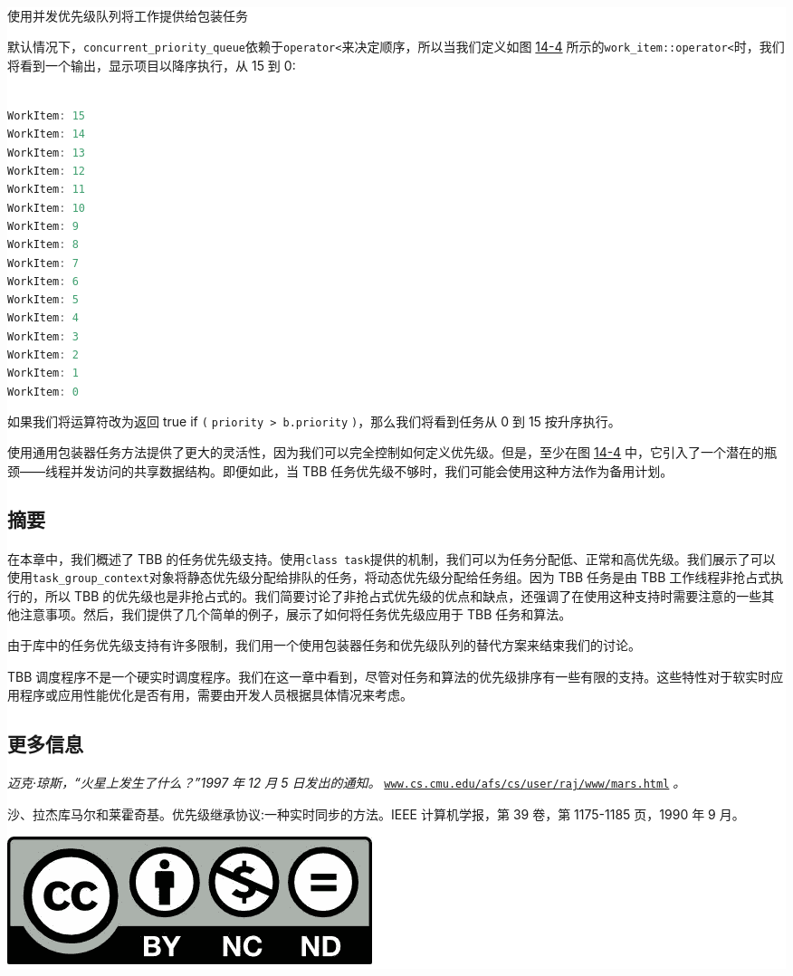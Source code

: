 使用并发优先级队列将工作提供给包装任务

默认情况下，`concurrent_priority_queue`依赖于`operator<`来决定顺序，所以当我们定义如图 [14-4](#Fig4) 所示的`work_item::operator<`时，我们将看到一个输出，显示项目以降序执行，从 15 到 0:

```cpp

WorkItem: 15
WorkItem: 14
WorkItem: 13
WorkItem: 12
WorkItem: 11
WorkItem: 10
WorkItem: 9
WorkItem: 8
WorkItem: 7
WorkItem: 6
WorkItem: 5
WorkItem: 4
WorkItem: 3
WorkItem: 2
WorkItem: 1
WorkItem: 0

```

如果我们将运算符改为返回 true if `(` `priority > b.priority` `)`，那么我们将看到任务从 0 到 15 按升序执行。

使用通用包装器任务方法提供了更大的灵活性，因为我们可以完全控制如何定义优先级。但是，至少在图 [14-4](#Fig4) 中，它引入了一个潜在的瓶颈——线程并发访问的共享数据结构。即便如此，当 TBB 任务优先级不够时，我们可能会使用这种方法作为备用计划。

## 摘要

在本章中，我们概述了 TBB 的任务优先级支持。使用`class task`提供的机制，我们可以为任务分配低、正常和高优先级。我们展示了可以使用`task_group_context`对象将静态优先级分配给排队的任务，将动态优先级分配给任务组。因为 TBB 任务是由 TBB 工作线程非抢占式执行的，所以 TBB 的优先级也是非抢占式的。我们简要讨论了非抢占式优先级的优点和缺点，还强调了在使用这种支持时需要注意的一些其他注意事项。然后，我们提供了几个简单的例子，展示了如何将任务优先级应用于 TBB 任务和算法。

由于库中的任务优先级支持有许多限制，我们用一个使用包装器任务和优先级队列的替代方案来结束我们的讨论。

TBB 调度程序不是一个硬实时调度程序。我们在这一章中看到，尽管对任务和算法的优先级排序有一些有限的支持。这些特性对于软实时应用程序或应用性能优化是否有用，需要由开发人员根据具体情况来考虑。

## 更多信息

*迈克·琼斯，“火星上发生了什么？”1997 年 12 月 5 日发出的通知。* [`www.cs.cmu.edu/afs/cs/user/raj/www/mars.html`](http://www.cs.cmu.edu/afs/cs/user/raj/www/mars.html) *。*

沙、拉杰库马尔和莱霍奇基。优先级继承协议:一种实时同步的方法。IEEE 计算机学报，第 39 卷，第 1175-1185 页，1990 年 9 月。

[![Creative Commons](img/Image00001.jpg)](https://creativecommons.org/licenses/by-nc-nd/4.0) 
